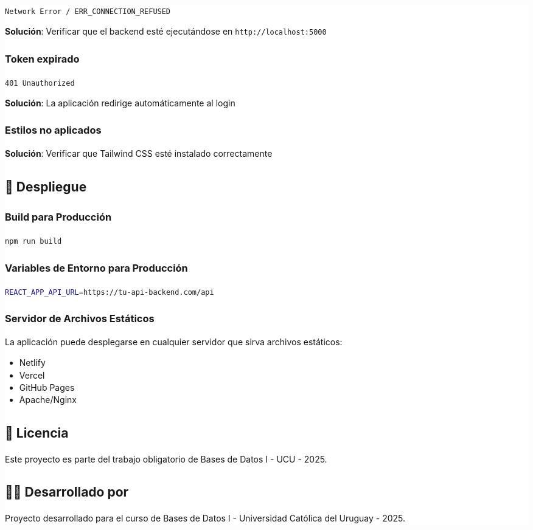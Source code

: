```
Network Error / ERR_CONNECTION_REFUSED
```

**Solución**: Verificar que el backend esté ejecutándose en `http://localhost:5000`

### Token expirado

```
401 Unauthorized
```

**Solución**: La aplicación redirige automáticamente al login

### Estilos no aplicados

**Solución**: Verificar que Tailwind CSS esté instalado correctamente

## 🚀 Despliegue

### Build para Producción

```bash
npm run build
```

### Variables de Entorno para Producción

```bash
REACT_APP_API_URL=https://tu-api-backend.com/api
```

### Servidor de Archivos Estáticos

La aplicación puede desplegarse en cualquier servidor que sirva archivos estáticos:

- Netlify
- Vercel
- GitHub Pages
- Apache/Nginx

## 📄 Licencia

Este proyecto es parte del trabajo obligatorio de Bases de Datos I - UCU - 2025.

## 👨‍💻 Desarrollado por

Proyecto desarrollado para el curso de Bases de Datos I - Universidad Católica del Uruguay - 2025.
